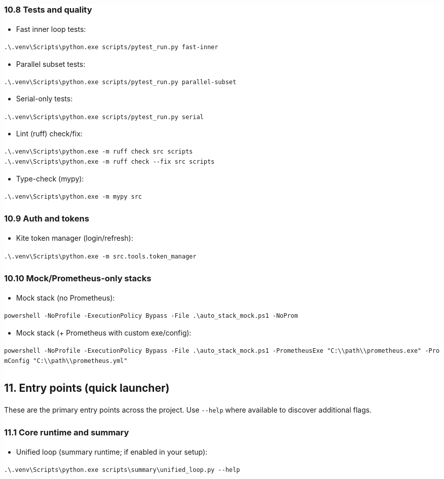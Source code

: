 ### 10.8 Tests and quality

- Fast inner loop tests:
```
.\.venv\Scripts\python.exe scripts/pytest_run.py fast-inner
```
- Parallel subset tests:
```
.\.venv\Scripts\python.exe scripts/pytest_run.py parallel-subset
```
- Serial-only tests:
```
.\.venv\Scripts\python.exe scripts/pytest_run.py serial
```
- Lint (ruff) check/fix:
```
.\.venv\Scripts\python.exe -m ruff check src scripts
.\.venv\Scripts\python.exe -m ruff check --fix src scripts
```
- Type-check (mypy):
```
.\.venv\Scripts\python.exe -m mypy src
```

### 10.9 Auth and tokens

- Kite token manager (login/refresh):
```
.\.venv\Scripts\python.exe -m src.tools.token_manager
```

### 10.10 Mock/Prometheus-only stacks

- Mock stack (no Prometheus):
```
powershell -NoProfile -ExecutionPolicy Bypass -File .\auto_stack_mock.ps1 -NoProm
```
- Mock stack (+ Prometheus with custom exe/config):
```
powershell -NoProfile -ExecutionPolicy Bypass -File .\auto_stack_mock.ps1 -PrometheusExe "C:\\path\\prometheus.exe" -PromConfig "C:\\path\\prometheus.yml"
```

## 11. Entry points (quick launcher)

These are the primary entry points across the project. Use `--help` where available to discover additional flags.

### 11.1 Core runtime and summary

- Unified loop (summary runtime; if enabled in your setup):
```
.\.venv\Scripts\python.exe scripts\summary\unified_loop.py --help
```
